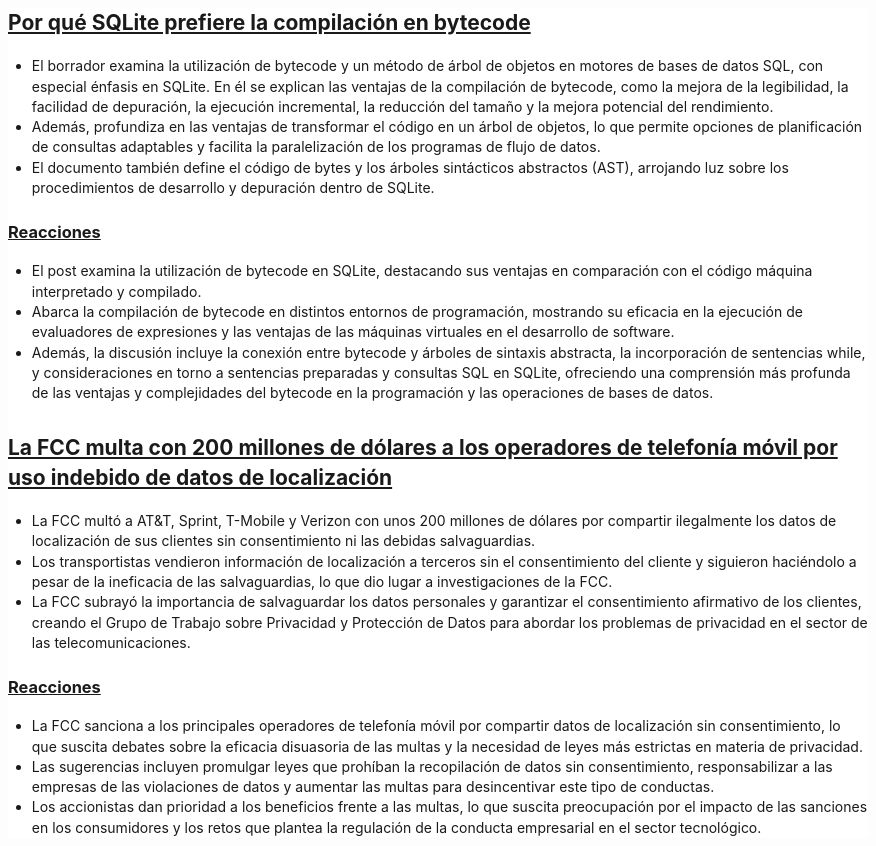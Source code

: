 ## [Por qué SQLite prefiere la compilación en bytecode](https://sqlite.org/draft/whybytecode.html)

- El borrador examina la utilización de bytecode y un método de árbol de objetos en motores de bases de datos SQL, con especial énfasis en SQLite. En él se explican las ventajas de la compilación de bytecode, como la mejora de la legibilidad, la facilidad de depuración, la ejecución incremental, la reducción del tamaño y la mejora potencial del rendimiento.
- Además, profundiza en las ventajas de transformar el código en un árbol de objetos, lo que permite opciones de planificación de consultas adaptables y facilita la paralelización de los programas de flujo de datos.
- El documento también define el código de bytes y los árboles sintácticos abstractos (AST), arrojando luz sobre los procedimientos de desarrollo y depuración dentro de SQLite.

### [Reacciones](https://news.ycombinator.com/item?id=40206752)

- El post examina la utilización de bytecode en SQLite, destacando sus ventajas en comparación con el código máquina interpretado y compilado.
- Abarca la compilación de bytecode en distintos entornos de programación, mostrando su eficacia en la ejecución de evaluadores de expresiones y las ventajas de las máquinas virtuales en el desarrollo de software.
- Además, la discusión incluye la conexión entre bytecode y árboles de sintaxis abstracta, la incorporación de sentencias while, y consideraciones en torno a sentencias preparadas y consultas SQL en SQLite, ofreciendo una comprensión más profunda de las ventajas y complejidades del bytecode en la programación y las operaciones de bases de datos.

## [La FCC multa con 200 millones de dólares a los operadores de telefonía móvil por uso indebido de datos de localización](https://docs.fcc.gov/public/attachments/DOC-402213A1.txt)

- La FCC multó a AT&T, Sprint, T-Mobile y Verizon con unos 200 millones de dólares por compartir ilegalmente los datos de localización de sus clientes sin consentimiento ni las debidas salvaguardias.
- Los transportistas vendieron información de localización a terceros sin el consentimiento del cliente y siguieron haciéndolo a pesar de la ineficacia de las salvaguardias, lo que dio lugar a investigaciones de la FCC.
- La FCC subrayó la importancia de salvaguardar los datos personales y garantizar el consentimiento afirmativo de los clientes, creando el Grupo de Trabajo sobre Privacidad y Protección de Datos para abordar los problemas de privacidad en el sector de las telecomunicaciones.

### [Reacciones](https://news.ycombinator.com/item?id=40202695)

- La FCC sanciona a los principales operadores de telefonía móvil por compartir datos de localización sin consentimiento, lo que suscita debates sobre la eficacia disuasoria de las multas y la necesidad de leyes más estrictas en materia de privacidad.
- Las sugerencias incluyen promulgar leyes que prohíban la recopilación de datos sin consentimiento, responsabilizar a las empresas de las violaciones de datos y aumentar las multas para desincentivar este tipo de conductas.
- Los accionistas dan prioridad a los beneficios frente a las multas, lo que suscita preocupación por el impacto de las sanciones en los consumidores y los retos que plantea la regulación de la conducta empresarial en el sector tecnológico.

